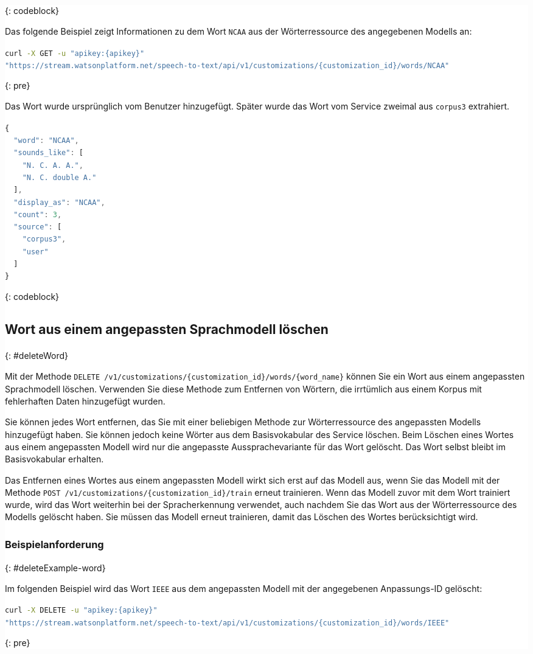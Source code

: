 ```javascript
```
{: codeblock}

Das folgende Beispiel zeigt Informationen zu dem Wort `NCAA` aus der Wörterressource des angegebenen Modells an:

```bash
curl -X GET -u "apikey:{apikey}"
"https://stream.watsonplatform.net/speech-to-text/api/v1/customizations/{customization_id}/words/NCAA"
```
{: pre}

Das Wort wurde ursprünglich vom Benutzer hinzugefügt. Später wurde das Wort vom Service zweimal aus `corpus3` extrahiert.

```javascript
{
  "word": "NCAA",
  "sounds_like": [
    "N. C. A. A.",
    "N. C. double A."
  ],
  "display_as": "NCAA",
  "count": 3,
  "source": [
    "corpus3",
    "user"
  ]
}
```
{: codeblock}

## Wort aus einem angepassten Sprachmodell löschen
{: #deleteWord}

Mit der Methode `DELETE /v1/customizations/{customization_id}/words/{word_name}` können Sie ein Wort aus einem angepassten Sprachmodell löschen. Verwenden Sie diese Methode zum Entfernen von Wörtern, die irrtümlich aus einem Korpus mit fehlerhaften Daten hinzugefügt wurden.

Sie können jedes Wort entfernen, das Sie mit einer beliebigen Methode zur Wörterressource des angepassten Modells hinzugefügt haben. Sie können jedoch keine Wörter aus dem Basisvokabular des Service löschen. Beim Löschen eines Wortes aus einem angepassten Modell wird nur die angepasste Aussprachevariante für das Wort gelöscht. Das Wort selbst bleibt im Basisvokabular erhalten.

Das Entfernen eines Wortes aus einem angepassten Modell wirkt sich erst auf das Modell aus, wenn Sie das Modell mit der Methode `POST /v1/customizations/{customization_id}/train` erneut trainieren. Wenn das Modell zuvor mit dem Wort trainiert wurde, wird das Wort weiterhin bei der Spracherkennung verwendet, auch nachdem Sie das Wort aus der Wörterressource des Modells gelöscht haben. Sie müssen das Modell erneut trainieren, damit das Löschen des Wortes berücksichtigt wird.

### Beispielanforderung
{: #deleteExample-word}

Im folgenden Beispiel wird das Wort `IEEE` aus dem angepassten Modell mit der angegebenen Anpassungs-ID gelöscht:

```bash
curl -X DELETE -u "apikey:{apikey}"
"https://stream.watsonplatform.net/speech-to-text/api/v1/customizations/{customization_id}/words/IEEE"
```
{: pre}
